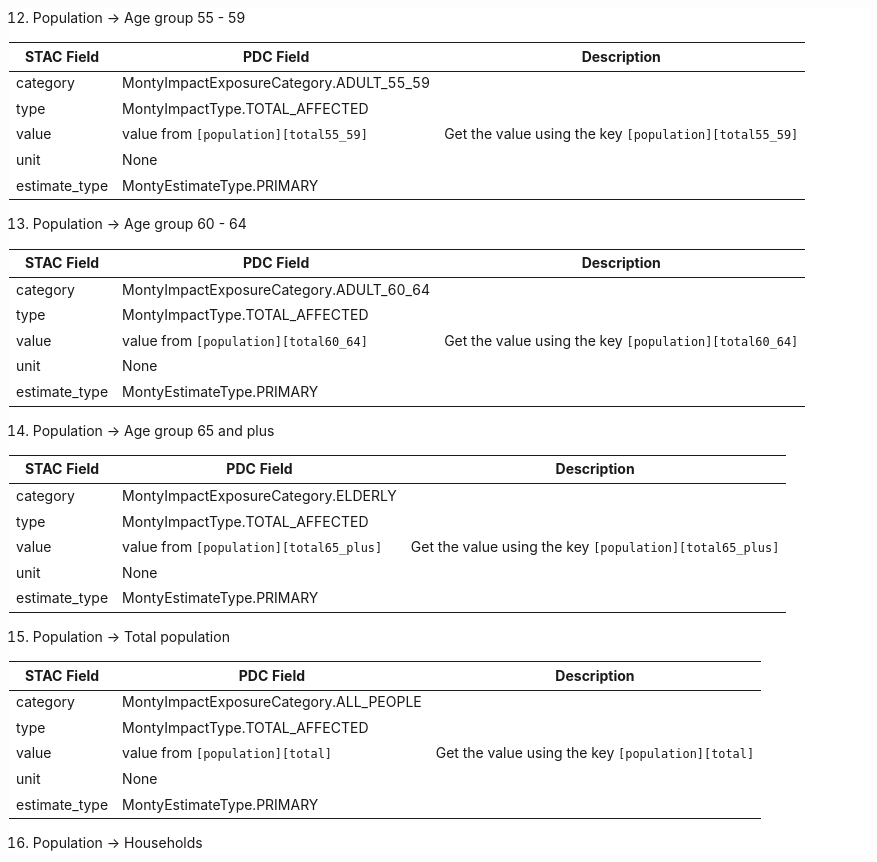 12. Population -> Age group 55 - 59

|STAC Field | PDC Field | Description |
|-----------|-----------|-------------|
| category |MontyImpactExposureCategory.ADULT_55_59|  |
| type |MontyImpactType.TOTAL_AFFECTED| |
|value |value from `[population][total55_59]` |Get the value using the key `[population][total55_59]`|
| unit | None |     |
|estimate_type|MontyEstimateType.PRIMARY| |

13. Population -> Age group 60 - 64

|STAC Field | PDC Field | Description |
|-----------|-----------|-------------|
| category |MontyImpactExposureCategory.ADULT_60_64|  |
| type |MontyImpactType.TOTAL_AFFECTED| |
|value |value from `[population][total60_64]` |Get the value using the key `[population][total60_64]`|
| unit | None |     |
|estimate_type|MontyEstimateType.PRIMARY| |

14. Population -> Age group 65 and plus

|STAC Field | PDC Field | Description |
|-----------|-----------|-------------|
| category |MontyImpactExposureCategory.ELDERLY|  |
| type |MontyImpactType.TOTAL_AFFECTED| |
|value |value from `[population][total65_plus]`|Get the value using the key `[population][total65_plus]`|
| unit | None |     |
|estimate_type|MontyEstimateType.PRIMARY| |

15. Population -> Total population

|STAC Field | PDC Field | Description |
|-----------|-----------|-------------|
| category |MontyImpactExposureCategory.ALL_PEOPLE|  |
| type |MontyImpactType.TOTAL_AFFECTED| |
|value |value from `[population][total]` |Get the value using the key `[population][total]`|
| unit | None |     |
|estimate_type|MontyEstimateType.PRIMARY| |

16. Population -> Households
